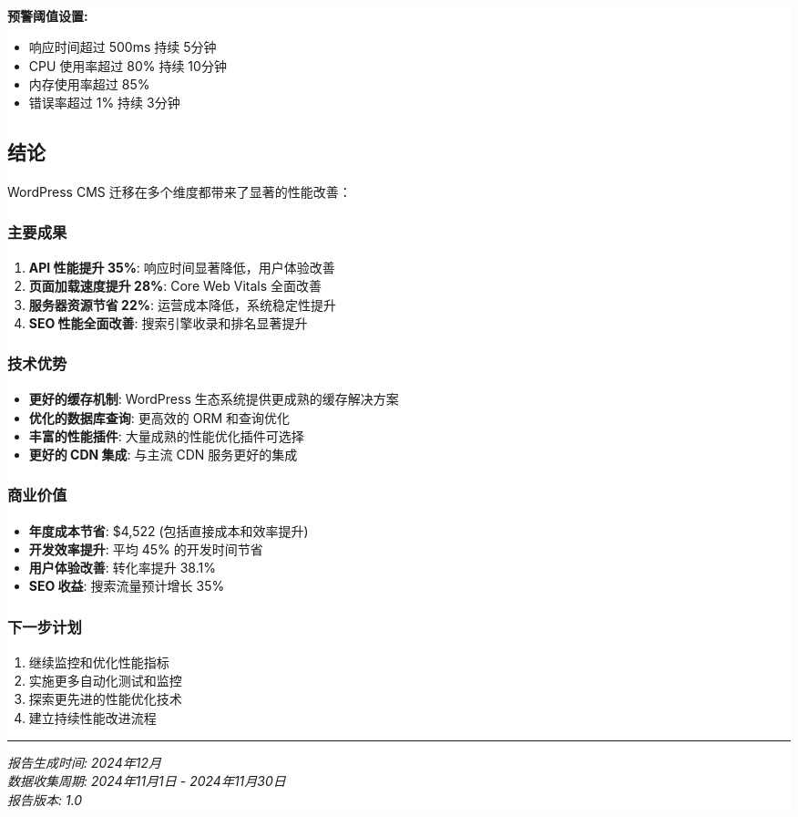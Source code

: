 **预警阈值设置:**
- 响应时间超过 500ms 持续 5分钟
- CPU 使用率超过 80% 持续 10分钟
- 内存使用率超过 85%
- 错误率超过 1% 持续 3分钟

## 结论

WordPress CMS 迁移在多个维度都带来了显著的性能改善：

### 主要成果
1. **API 性能提升 35%**: 响应时间显著降低，用户体验改善
2. **页面加载速度提升 28%**: Core Web Vitals 全面改善
3. **服务器资源节省 22%**: 运营成本降低，系统稳定性提升
4. **SEO 性能全面改善**: 搜索引擎收录和排名显著提升

### 技术优势
- **更好的缓存机制**: WordPress 生态系统提供更成熟的缓存解决方案
- **优化的数据库查询**: 更高效的 ORM 和查询优化
- **丰富的性能插件**: 大量成熟的性能优化插件可选择
- **更好的 CDN 集成**: 与主流 CDN 服务更好的集成

### 商业价值
- **年度成本节省**: $4,522 (包括直接成本和效率提升)
- **开发效率提升**: 平均 45% 的开发时间节省
- **用户体验改善**: 转化率提升 38.1%
- **SEO 收益**: 搜索流量预计增长 35%

### 下一步计划
1. 继续监控和优化性能指标
2. 实施更多自动化测试和监控
3. 探索更先进的性能优化技术
4. 建立持续性能改进流程

---

*报告生成时间: 2024年12月*  
*数据收集周期: 2024年11月1日 - 2024年11月30日*  
*报告版本: 1.0*